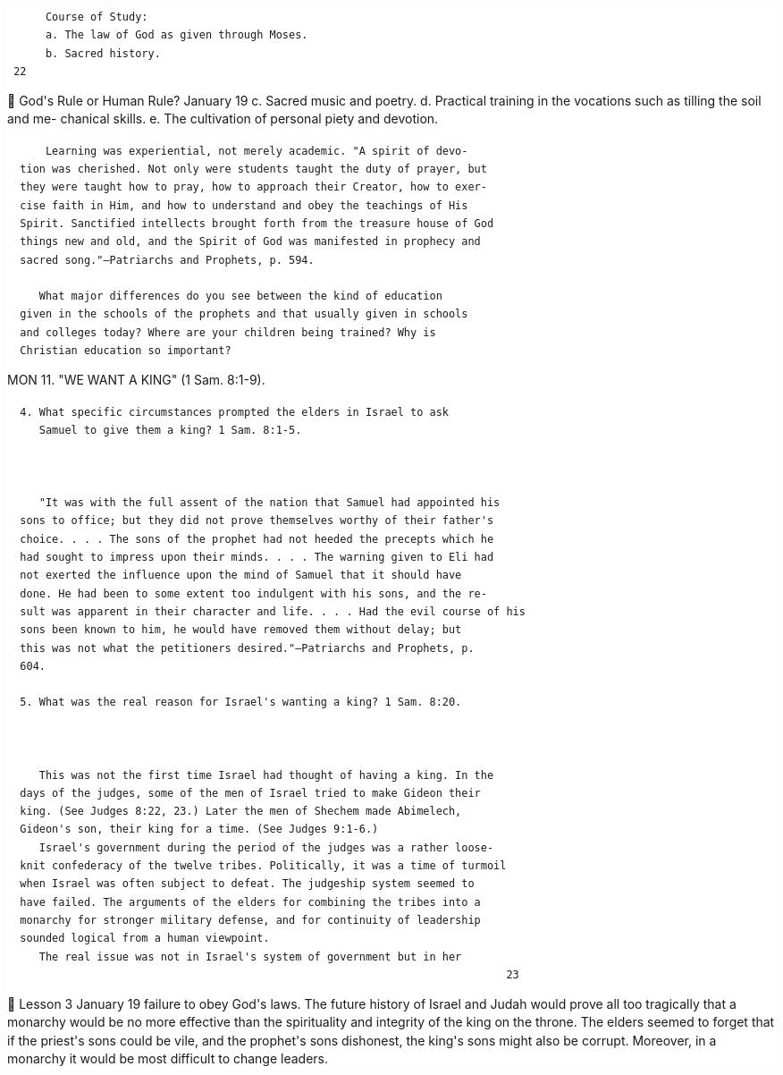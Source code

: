           Course of Study:
          a. The law of God as given through Moses.
          b. Sacred history.
     22
       God's Rule or Human Rule?                                   January 19
         c. Sacred music and poetry.
         d. Practical training in the vocations such as tilling the soil and me-
      chanical skills.
         e. The cultivation of personal piety and devotion.

          Learning was experiential, not merely academic. "A spirit of devo-
      tion was cherished. Not only were students taught the duty of prayer, but
      they were taught how to pray, how to approach their Creator, how to exer-
      cise faith in Him, and how to understand and obey the teachings of His
      Spirit. Sanctified intellects brought forth from the treasure house of God
      things new and old, and the Spirit of God was manifested in prophecy and
      sacred song."—Patriarchs and Prophets, p. 594.

         What major differences do you see between the kind of education
      given in the schools of the prophets and that usually given in schools
      and colleges today? Where are your children being trained? Why is
      Christian education so important?

MON   11. "WE WANT A KING" (1 Sam. 8:1-9).

      4. What specific circumstances prompted the elders in Israel to ask
         Samuel to give them a king? 1 Sam. 8:1-5.



         "It was with the full assent of the nation that Samuel had appointed his
      sons to office; but they did not prove themselves worthy of their father's
      choice. . . . The sons of the prophet had not heeded the precepts which he
      had sought to impress upon their minds. . . . The warning given to Eli had
      not exerted the influence upon the mind of Samuel that it should have
      done. He had been to some extent too indulgent with his sons, and the re-
      sult was apparent in their character and life. . . . Had the evil course of his
      sons been known to him, he would have removed them without delay; but
      this was not what the petitioners desired."—Patriarchs and Prophets, p.
      604.

      5. What was the real reason for Israel's wanting a king? 1 Sam. 8:20.



         This was not the first time Israel had thought of having a king. In the
      days of the judges, some of the men of Israel tried to make Gideon their
      king. (See Judges 8:22, 23.) Later the men of Shechem made Abimelech,
      Gideon's son, their king for a time. (See Judges 9:1-6.)
         Israel's government during the period of the judges was a rather loose-
      knit confederacy of the twelve tribes. Politically, it was a time of turmoil
      when Israel was often subject to defeat. The judgeship system seemed to
      have failed. The arguments of the elders for combining the tribes into a
      monarchy for stronger military defense, and for continuity of leadership
      sounded logical from a human viewpoint.
         The real issue was not in Israel's system of government but in her
                                                                                  23
 Lesson 3                                                    January 19
failure to obey God's laws. The future history of Israel and Judah would
prove all too tragically that a monarchy would be no more effective than
the spirituality and integrity of the king on the throne.
   The elders seemed to forget that if the priest's sons could be vile, and
the prophet's sons dishonest, the king's sons might also be corrupt.
Moreover, in a monarchy it would be most difficult to change leaders.
